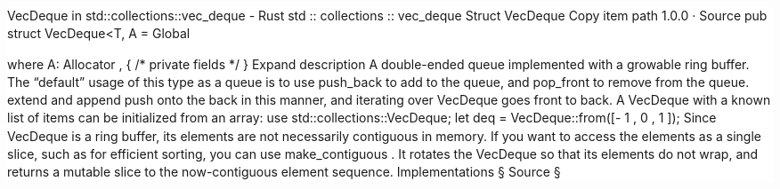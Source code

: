VecDeque in std::collections::vec_deque - Rust
std
::
collections
::
vec_deque
Struct
VecDeque
Copy item path
1.0.0
·
Source
pub struct VecDeque<T, A =
Global
>
where
    A:
Allocator
,
{
/* private fields */
}
Expand description
A double-ended queue implemented with a growable ring buffer.
The “default” usage of this type as a queue is to use
push_back
to add to
the queue, and
pop_front
to remove from the queue.
extend
and
append
push onto the back in this manner, and iterating over
VecDeque
goes front
to back.
A
VecDeque
with a known list of items can be initialized from an array:
use
std::collections::VecDeque;
let
deq = VecDeque::from([-
1
,
0
,
1
]);
Since
VecDeque
is a ring buffer, its elements are not necessarily contiguous
in memory. If you want to access the elements as a single slice, such as for
efficient sorting, you can use
make_contiguous
. It rotates the
VecDeque
so that its elements do not wrap, and returns a mutable slice to the
now-contiguous element sequence.
Implementations
§
Source
§